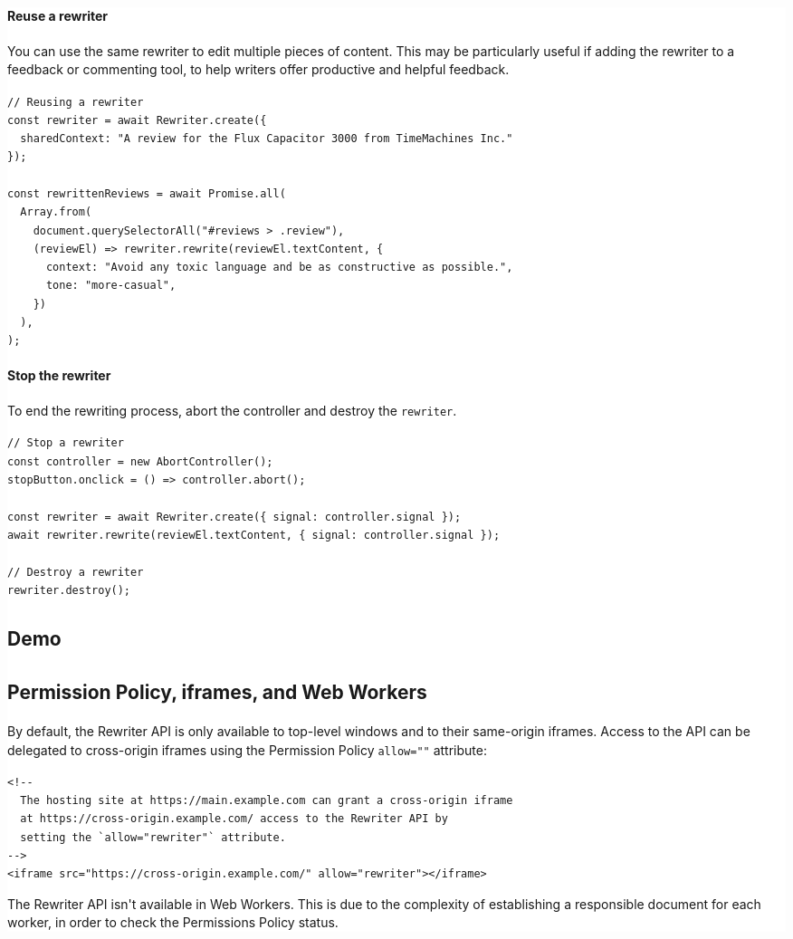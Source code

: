 #### Reuse a rewriter

You can use the same rewriter to edit multiple pieces of content. This may be
particularly useful if adding the rewriter to a feedback or commenting tool, to
help writers offer productive and helpful feedback.  

    // Reusing a rewriter
    const rewriter = await Rewriter.create({
      sharedContext: "A review for the Flux Capacitor 3000 from TimeMachines Inc."
    });

    const rewrittenReviews = await Promise.all(
      Array.from(
        document.querySelectorAll("#reviews > .review"),
        (reviewEl) => rewriter.rewrite(reviewEl.textContent, {
          context: "Avoid any toxic language and be as constructive as possible.",
          tone: "more-casual",
        })
      ),
    );

#### Stop the rewriter

To end the rewriting process, abort the controller and destroy the `rewriter`.  

    // Stop a rewriter
    const controller = new AbortController();
    stopButton.onclick = () => controller.abort();

    const rewriter = await Rewriter.create({ signal: controller.signal });
    await rewriter.rewrite(reviewEl.textContent, { signal: controller.signal });

    // Destroy a rewriter
    rewriter.destroy();

## Demo

## Permission Policy, iframes, and Web Workers

By default, the Rewriter API is only available to top-level windows and to their
same-origin iframes. Access to the API can be delegated to cross-origin iframes
using the Permission Policy `allow=""` attribute:  

    <!--
      The hosting site at https://main.example.com can grant a cross-origin iframe
      at https://cross-origin.example.com/ access to the Rewriter API by
      setting the `allow="rewriter"` attribute.
    -->
    <iframe src="https://cross-origin.example.com/" allow="rewriter"></iframe>

The Rewriter API isn't available in Web Workers. This is due to the complexity of
establishing a responsible document for each worker, in order to check the
Permissions Policy status.
